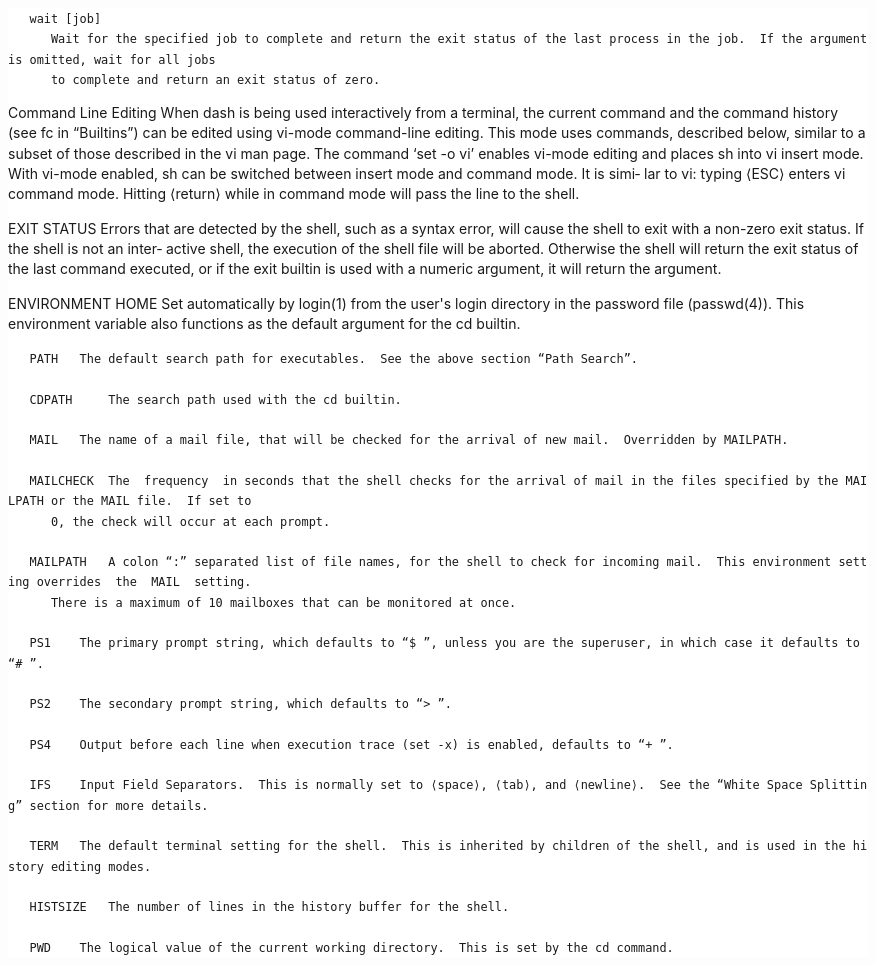        wait [job]
	      Wait for the specified job to complete and return the exit status of the last process in the job.	 If the argument is omitted, wait for all jobs
	      to complete and return an exit status of zero.

   Command Line Editing
       When  dash  is being used interactively from a terminal, the current command and the command history (see fc in “Builtins”) can be edited using vi-mode
       command-line editing.  This mode uses commands, described below, similar to a subset of those described in the vi man page.  The command	 ‘set  -o  vi’
       enables vi-mode editing and places sh into vi insert mode.  With vi-mode enabled, sh can be switched between insert mode and command mode.  It is simi‐
       lar to vi: typing ⟨ESC⟩ enters vi command mode.	Hitting ⟨return⟩ while in command mode will pass the line to the shell.

EXIT STATUS
       Errors that are detected by the shell, such as a syntax error, will cause the shell to exit with a non-zero exit status.	 If the shell is not an inter‐
       active shell, the execution of the shell file will be aborted.  Otherwise the shell will return the exit status of the last command executed, or if the
       exit builtin is used with a numeric argument, it will return the argument.

ENVIRONMENT
       HOME	  Set automatically by login(1) from the user's login directory in the password file (passwd(4)).  This environment variable also functions as
		  the default argument for the cd builtin.

       PATH	  The default search path for executables.  See the above section “Path Search”.

       CDPATH	  The search path used with the cd builtin.

       MAIL	  The name of a mail file, that will be checked for the arrival of new mail.  Overridden by MAILPATH.

       MAILCHECK  The  frequency  in seconds that the shell checks for the arrival of mail in the files specified by the MAILPATH or the MAIL file.  If set to
		  0, the check will occur at each prompt.

       MAILPATH	  A colon “:” separated list of file names, for the shell to check for incoming mail.  This environment setting overrides  the	MAIL  setting.
		  There is a maximum of 10 mailboxes that can be monitored at once.

       PS1	  The primary prompt string, which defaults to “$ ”, unless you are the superuser, in which case it defaults to “# ”.

       PS2	  The secondary prompt string, which defaults to “> ”.

       PS4	  Output before each line when execution trace (set -x) is enabled, defaults to “+ ”.

       IFS	  Input Field Separators.  This is normally set to ⟨space⟩, ⟨tab⟩, and ⟨newline⟩.  See the “White Space Splitting” section for more details.

       TERM	  The default terminal setting for the shell.  This is inherited by children of the shell, and is used in the history editing modes.

       HISTSIZE	  The number of lines in the history buffer for the shell.

       PWD	  The logical value of the current working directory.  This is set by the cd command.
